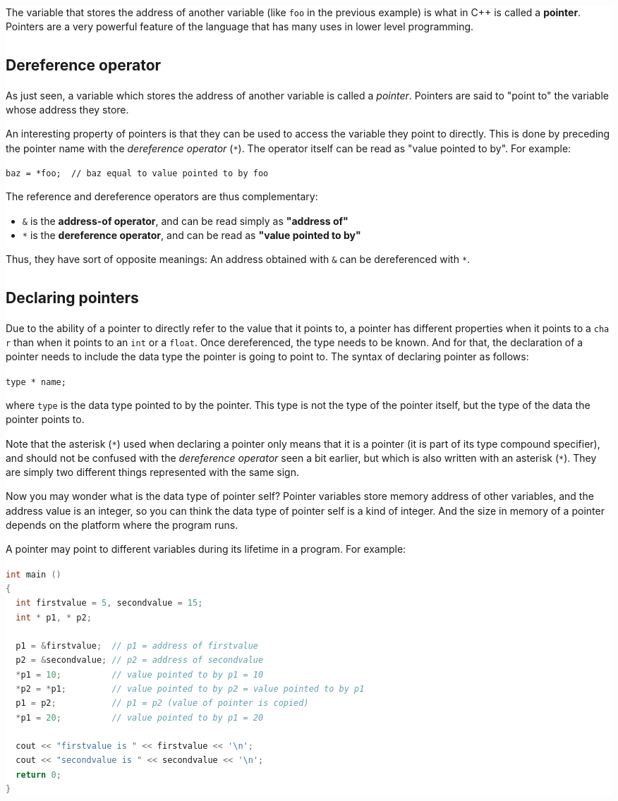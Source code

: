 The variable that stores the address of another variable (like `foo` in the previous example) is what in C++ is called a **pointer**. Pointers are a very powerful feature of the language that has many uses in lower level programming.

## Dereference operator

As just seen, a variable which stores the address of another variable is called a *pointer*. Pointers are said to "point to" the variable whose address they store.

An interesting property of pointers is that they can be used to access the variable they point to directly. This is done by preceding the pointer name with the *dereference operator* (`*`). The operator itself can be read as "value pointed to by".  For example:

```
baz = *foo;  // baz equal to value pointed to by foo
```

The reference and dereference operators are thus complementary:

- `&` is the **address-of operator**, and can be read simply as **"address of"**
- `*` is the **dereference operator**, and can be read as **"value pointed to by"**

Thus, they have sort of opposite meanings: An address obtained with `&` can be dereferenced with `*`.

## Declaring pointers

Due to the ability of a pointer to directly refer to the value that it points to, a pointer has different properties when it points to a `char` than when it points to an `int` or a `float`. Once dereferenced, the type needs to be known. And for that, the declaration of a pointer needs to include the data type the pointer is going to point to. The syntax of declaring pointer as follows:

```
type * name;
```

where `type` is the data type pointed to by the pointer. This type is not the type of the pointer itself, but the type of the data the pointer points to.

Note that the asterisk (`*`) used when declaring a pointer only means that it is a pointer (it is part of its type compound specifier), and should not be confused with the *dereference operator* seen a bit earlier, but which is also written with an asterisk (`*`). They are simply two different things represented with the same sign.

Now you may wonder what is the data type of pointer self? Pointer variables store memory address of other variables, and the address value is an integer, so you can think the data type of pointer self is a kind of integer. And the size in memory of a pointer depends on the platform where the program runs.

A pointer may point to different variables during its lifetime in a program. For example:

```c++
int main ()
{
  int firstvalue = 5, secondvalue = 15;
  int * p1, * p2;

  p1 = &firstvalue;  // p1 = address of firstvalue
  p2 = &secondvalue; // p2 = address of secondvalue
  *p1 = 10;          // value pointed to by p1 = 10
  *p2 = *p1;         // value pointed to by p2 = value pointed to by p1
  p1 = p2;           // p1 = p2 (value of pointer is copied)
  *p1 = 20;          // value pointed to by p1 = 20
  
  cout << "firstvalue is " << firstvalue << '\n';
  cout << "secondvalue is " << secondvalue << '\n';
  return 0;
}
```
